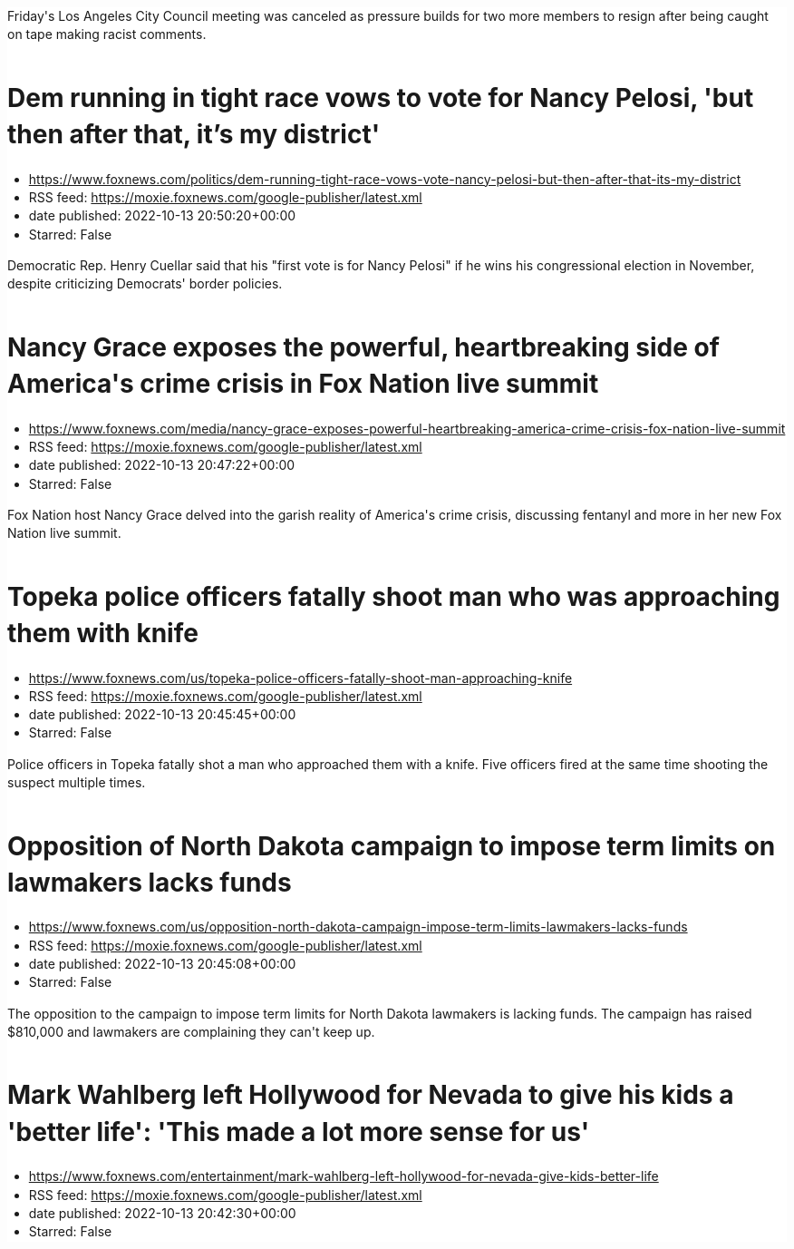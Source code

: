 Friday's Los Angeles City Council meeting was canceled as pressure builds for two more members to resign after being caught on tape making racist comments.

# Dem running in tight race vows to vote for Nancy Pelosi, 'but then after that, it’s my district'
 - https://www.foxnews.com/politics/dem-running-tight-race-vows-vote-nancy-pelosi-but-then-after-that-its-my-district
 - RSS feed: https://moxie.foxnews.com/google-publisher/latest.xml
 - date published: 2022-10-13 20:50:20+00:00
 - Starred: False

Democratic Rep. Henry Cuellar said that his "first vote is for Nancy Pelosi" if he wins his congressional election in November, despite criticizing Democrats' border policies.

# Nancy Grace exposes the powerful, heartbreaking side of America's crime crisis in Fox Nation live summit
 - https://www.foxnews.com/media/nancy-grace-exposes-powerful-heartbreaking-america-crime-crisis-fox-nation-live-summit
 - RSS feed: https://moxie.foxnews.com/google-publisher/latest.xml
 - date published: 2022-10-13 20:47:22+00:00
 - Starred: False

Fox Nation host Nancy Grace delved into the garish reality of America's crime crisis, discussing fentanyl and more in her new Fox Nation live summit.

# Topeka police officers fatally shoot man who was approaching them with knife
 - https://www.foxnews.com/us/topeka-police-officers-fatally-shoot-man-approaching-knife
 - RSS feed: https://moxie.foxnews.com/google-publisher/latest.xml
 - date published: 2022-10-13 20:45:45+00:00
 - Starred: False

Police officers in Topeka fatally shot a man who approached them with a knife. Five officers fired at the same time shooting the suspect multiple times.

# Opposition of North Dakota campaign to impose term limits on lawmakers lacks funds
 - https://www.foxnews.com/us/opposition-north-dakota-campaign-impose-term-limits-lawmakers-lacks-funds
 - RSS feed: https://moxie.foxnews.com/google-publisher/latest.xml
 - date published: 2022-10-13 20:45:08+00:00
 - Starred: False

The opposition to the campaign to impose term limits for North Dakota lawmakers is lacking funds. The campaign has raised $810,000 and lawmakers are complaining they can't keep up.

# Mark Wahlberg left Hollywood for Nevada to give his kids a 'better life': 'This made a lot more sense for us'
 - https://www.foxnews.com/entertainment/mark-wahlberg-left-hollywood-for-nevada-give-kids-better-life
 - RSS feed: https://moxie.foxnews.com/google-publisher/latest.xml
 - date published: 2022-10-13 20:42:30+00:00
 - Starred: False
